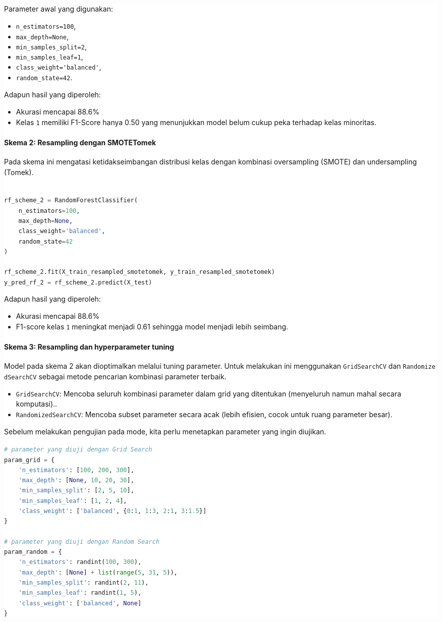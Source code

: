 Parameter awal yang digunakan:

- `n_estimators=100`,
- `max_depth=None`,
- `min_samples_split=2`,
- `min_samples_leaf=1`,
- `class_weight='balanced'`,
- `random_state=42`.

Adapun hasil yang diperoleh:

- Akurasi mencapai 88.6%
- Kelas `1` memiliki F1-Score hanya 0.50 yang menunjukkan model belum cukup peka terhadap kelas minoritas.

#### Skema 2: Resampling dengan SMOTETomek

Pada skema ini mengatasi ketidakseimbangan distribusi kelas dengan kombinasi oversampling (SMOTE) dan undersampling (Tomek).

```py

rf_scheme_2 = RandomForestClassifier(
    n_estimators=100,
    max_depth=None,
    class_weight='balanced',
    random_state=42
)

rf_scheme_2.fit(X_train_resampled_smotetomek, y_train_resampled_smotetomek)
y_pred_rf_2 = rf_scheme_2.predict(X_test)
```

Adapun hasil yang diperoleh:

- Akurasi mencapai 88.6%
- F1-score kelas `1` meningkat menjadi 0.61 sehingga model menjadi lebih seimbang.

#### Skema 3: Resampling dan hyperparameter tuning

Model pada skema 2 akan dioptimalkan melalui tuning parameter. Untuk melakukan ini menggunakan `GridSearchCV` dan `RandomizedSearchCV` sebagai metode pencarian kombinasi parameter terbaik.

- `GridSearchCV`: Mencoba seluruh kombinasi parameter dalam grid yang ditentukan (menyeluruh namun mahal secara komputasi)..
- `RandomizedSearchCV`: Mencoba subset parameter secara acak (lebih efisien, cocok untuk ruang parameter besar).

Sebelum melakukan pengujian pada mode, kita perlu menetapkan parameter yang ingin diujikan.

```py
# parameter yang diuji dengan Grid Search
param_grid = {
    'n_estimators': [100, 200, 300],
    'max_depth': [None, 10, 20, 30],
    'min_samples_split': [2, 5, 10],
    'min_samples_leaf': [1, 2, 4],
    'class_weight': ['balanced', {0:1, 1:3, 2:1, 3:1.5}]
}

# parameter yang diuji dengan Random Search
param_random = {
    'n_estimators': randint(100, 300),
    'max_depth': [None] + list(range(5, 31, 5)),
    'min_samples_split': randint(2, 11),
    'min_samples_leaf': randint(1, 5),
    'class_weight': ['balanced', None]
}
```
